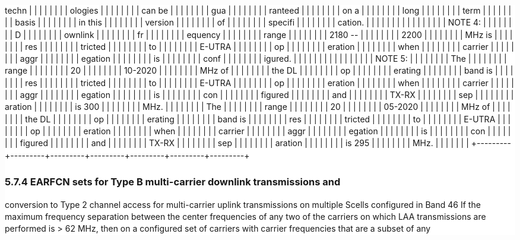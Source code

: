 techn | | | | | | | | ologies | | | | | | | | can be | | | | | | | | gua | | | | | | | | ranteed | | | | | | | | on a | | | | | | | | long | | | | | | | | term | | | | | | | | basis | | | | | | | | in this | | | | | | | | version | | | | | | | | of | | | | | | | | specifi | | | | | | | | cation. | | | | | | | | | | | | | | | | NOTE 4: | | | | | | | | D | | | | | | | | ownlink | | | | | | | | fr | | | | | | | | equency | | | | | | | | range | | | | | | | | 2180 -- | | | | | | | | 2200 | | | | | | | | MHz is | | | | | | | | res | | | | | | | | tricted | | | | | | | | to | | | | | | | | E-UTRA | | | | | | | | op | | | | | | | | eration | | | | | | | | when | | | | | | | | carrier | | | | | | | | aggr | | | | | | | | egation | | | | | | | | is | | | | | | | | conf | | | | | | | | igured. | | | | | | | | | | | | | | | | NOTE 5: | | | | | | | | The | | | | | | | | range | | | | | | | | 20 | | | | | | | | 10-2020 | | | | | | | | MHz of | | | | | | | | the DL | | | | | | | | op | | | | | | | | erating | | | | | | | | band is | | | | | | | | res | | | | | | | | tricted | | | | | | | | to | | | | | | | | E-UTRA | | | | | | | | op | | | | | | | | eration | | | | | | | | when | | | | | | | | carrier | | | | | | | | aggr | | | | | | | | egation | | | | | | | | is | | | | | | | | con | | | | | | | | figured | | | | | | | | and | | | | | | | | TX-RX | | | | | | | | sep | | | | | | | | aration | | | | | | | | is 300 | | | | | | | | MHz. | | | | | | | | The | | | | | | | | range | | | | | | | | 20 | | | | | | | | 05-2020 | | | | | | | | MHz of | | | | | | | | the DL | | | | | | | | op | | | | | | | | erating | | | | | | | | band is | | | | | | | | res | | | | | | | | tricted | | | | | | | | to | | | | | | | | E-UTRA | | | | | | | | op | | | | | | | | eration | | | | | | | | when | | | | | | | | carrier | | | | | | | | aggr | | | | | | | | egation | | | | | | | | is | | | | | | | | con | | | | | | | | figured | | | | | | | | and | | | | | | | | TX-RX | | | | | | | | sep | | | | | | | | aration | | | | | | | | is 295 | | | | | | | | MHz. | | | | | | | +---------+---------+---------+---------+---------+---------+---------+
### 5.7.4 EARFCN sets for Type B multi-carrier downlink transmissions and
conversion to Type 2 channel access for multi-carrier uplink transmissions on
multiple Scells configured in Band 46
If the maximum frequency separation between the center frequencies of any two
of the carriers on which LAA transmissions are performed is > 62 MHz, then on
a configured set of carriers with carrier frequencies that are a subset of any
